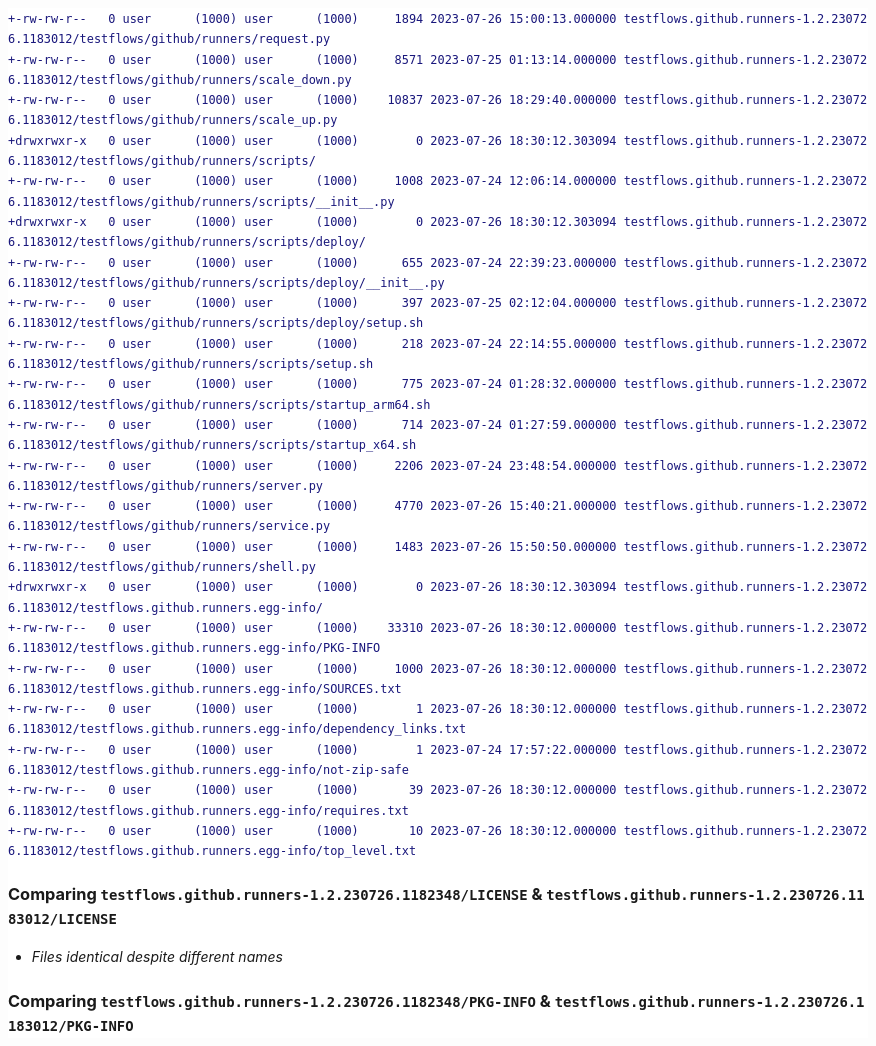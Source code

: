 ```diff
+-rw-rw-r--   0 user      (1000) user      (1000)     1894 2023-07-26 15:00:13.000000 testflows.github.runners-1.2.230726.1183012/testflows/github/runners/request.py
+-rw-rw-r--   0 user      (1000) user      (1000)     8571 2023-07-25 01:13:14.000000 testflows.github.runners-1.2.230726.1183012/testflows/github/runners/scale_down.py
+-rw-rw-r--   0 user      (1000) user      (1000)    10837 2023-07-26 18:29:40.000000 testflows.github.runners-1.2.230726.1183012/testflows/github/runners/scale_up.py
+drwxrwxr-x   0 user      (1000) user      (1000)        0 2023-07-26 18:30:12.303094 testflows.github.runners-1.2.230726.1183012/testflows/github/runners/scripts/
+-rw-rw-r--   0 user      (1000) user      (1000)     1008 2023-07-24 12:06:14.000000 testflows.github.runners-1.2.230726.1183012/testflows/github/runners/scripts/__init__.py
+drwxrwxr-x   0 user      (1000) user      (1000)        0 2023-07-26 18:30:12.303094 testflows.github.runners-1.2.230726.1183012/testflows/github/runners/scripts/deploy/
+-rw-rw-r--   0 user      (1000) user      (1000)      655 2023-07-24 22:39:23.000000 testflows.github.runners-1.2.230726.1183012/testflows/github/runners/scripts/deploy/__init__.py
+-rw-rw-r--   0 user      (1000) user      (1000)      397 2023-07-25 02:12:04.000000 testflows.github.runners-1.2.230726.1183012/testflows/github/runners/scripts/deploy/setup.sh
+-rw-rw-r--   0 user      (1000) user      (1000)      218 2023-07-24 22:14:55.000000 testflows.github.runners-1.2.230726.1183012/testflows/github/runners/scripts/setup.sh
+-rw-rw-r--   0 user      (1000) user      (1000)      775 2023-07-24 01:28:32.000000 testflows.github.runners-1.2.230726.1183012/testflows/github/runners/scripts/startup_arm64.sh
+-rw-rw-r--   0 user      (1000) user      (1000)      714 2023-07-24 01:27:59.000000 testflows.github.runners-1.2.230726.1183012/testflows/github/runners/scripts/startup_x64.sh
+-rw-rw-r--   0 user      (1000) user      (1000)     2206 2023-07-24 23:48:54.000000 testflows.github.runners-1.2.230726.1183012/testflows/github/runners/server.py
+-rw-rw-r--   0 user      (1000) user      (1000)     4770 2023-07-26 15:40:21.000000 testflows.github.runners-1.2.230726.1183012/testflows/github/runners/service.py
+-rw-rw-r--   0 user      (1000) user      (1000)     1483 2023-07-26 15:50:50.000000 testflows.github.runners-1.2.230726.1183012/testflows/github/runners/shell.py
+drwxrwxr-x   0 user      (1000) user      (1000)        0 2023-07-26 18:30:12.303094 testflows.github.runners-1.2.230726.1183012/testflows.github.runners.egg-info/
+-rw-rw-r--   0 user      (1000) user      (1000)    33310 2023-07-26 18:30:12.000000 testflows.github.runners-1.2.230726.1183012/testflows.github.runners.egg-info/PKG-INFO
+-rw-rw-r--   0 user      (1000) user      (1000)     1000 2023-07-26 18:30:12.000000 testflows.github.runners-1.2.230726.1183012/testflows.github.runners.egg-info/SOURCES.txt
+-rw-rw-r--   0 user      (1000) user      (1000)        1 2023-07-26 18:30:12.000000 testflows.github.runners-1.2.230726.1183012/testflows.github.runners.egg-info/dependency_links.txt
+-rw-rw-r--   0 user      (1000) user      (1000)        1 2023-07-24 17:57:22.000000 testflows.github.runners-1.2.230726.1183012/testflows.github.runners.egg-info/not-zip-safe
+-rw-rw-r--   0 user      (1000) user      (1000)       39 2023-07-26 18:30:12.000000 testflows.github.runners-1.2.230726.1183012/testflows.github.runners.egg-info/requires.txt
+-rw-rw-r--   0 user      (1000) user      (1000)       10 2023-07-26 18:30:12.000000 testflows.github.runners-1.2.230726.1183012/testflows.github.runners.egg-info/top_level.txt
```

### Comparing `testflows.github.runners-1.2.230726.1182348/LICENSE` & `testflows.github.runners-1.2.230726.1183012/LICENSE`

 * *Files identical despite different names*

### Comparing `testflows.github.runners-1.2.230726.1182348/PKG-INFO` & `testflows.github.runners-1.2.230726.1183012/PKG-INFO`
